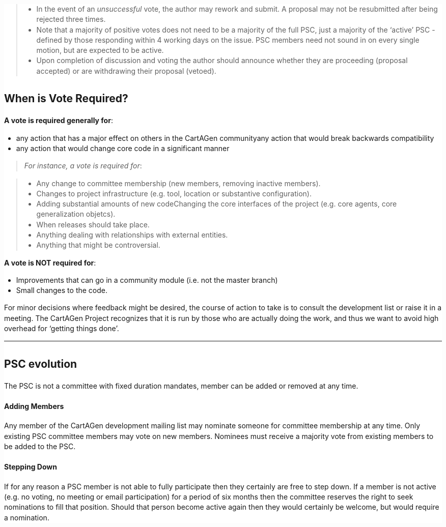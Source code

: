 >  - In the event of an *unsuccessful* vote, the author may rework and submit. A proposal may not be resubmitted after being rejected three times.
> - Note that a majority of positive votes does not need to be a majority of the full PSC, just a majority of the ‘active’ PSC - defined by those responding within 4 working days on the issue. PSC members need not sound in on every single motion, but are expected to be active.
> - Upon completion of discussion and voting the author should announce whether they are proceeding (proposal accepted) or are withdrawing their proposal (vetoed).

When is Vote Required?
-------------------

**A vote is required generally for**:
- any action that has a major effect on others in the CartAGen communityany action that would break backwards compatibility
- any action that would change core code in a significant manner

> *For instance, a vote is required for*:

> - Any change to committee membership (new members, removing inactive members).
> - Changes to project infrastructure (e.g. tool, location or substantive configuration).
> - Adding substantial amounts of new codeChanging the core interfaces of the project (e.g. core agents, core generalization objetcs).
> - When releases should take place.
> - Anything dealing with relationships with external entities.
> - Anything that might be controversial.

**A vote is NOT required for**:

- Improvements that can go in a community module (i.e. not the master branch)
- Small changes to the code.

For minor decisions where feedback might be desired, the course of action to take is to consult the development list or raise it in a meeting. The CartAGen Project recognizes that it is run by those who are
actually doing the work, and thus we want to avoid high overhead for ‘getting things done’.

----------


PSC evolution
-------------

The PSC is not a committee with fixed duration mandates, member can be added or removed at any time.

#### Adding Members

Any member of the CartAGen development mailing list may nominate someone for committee membership at any time. Only existing PSC committee members may vote on new members. Nominees must receive a majority vote from existing members to be added to the PSC.

#### Stepping Down

If for any reason a PSC member is not able to fully participate then they certainly are free to step down. If a member is not active (e.g. no voting, no meeting or email participation) for a period of six months then the committee reserves the right to seek nominations to fill that position. Should that person become active again then they would certainly be welcome, but would require a nomination.
